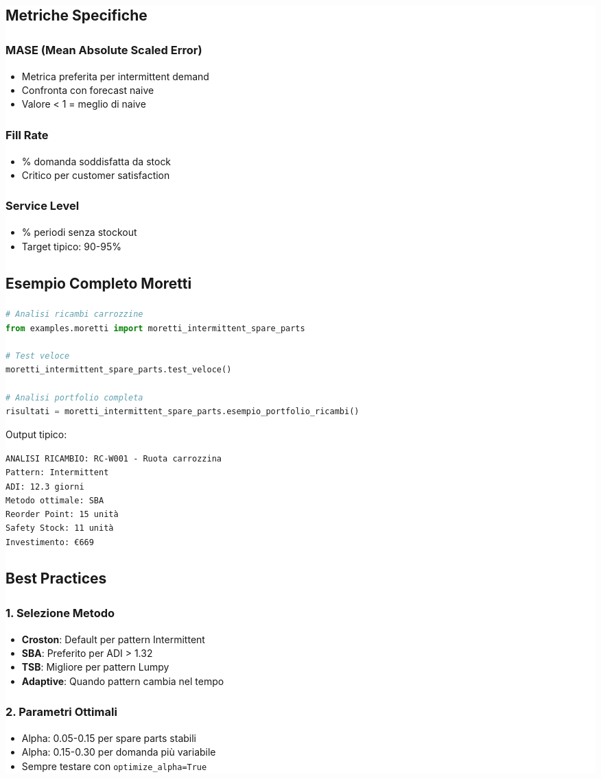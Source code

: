 ## Metriche Specifiche

### MASE (Mean Absolute Scaled Error)
- Metrica preferita per intermittent demand
- Confronta con forecast naive
- Valore < 1 = meglio di naive

### Fill Rate
- % domanda soddisfatta da stock
- Critico per customer satisfaction

### Service Level
- % periodi senza stockout
- Target tipico: 90-95%

## Esempio Completo Moretti

```python
# Analisi ricambi carrozzine
from examples.moretti import moretti_intermittent_spare_parts

# Test veloce
moretti_intermittent_spare_parts.test_veloce()

# Analisi portfolio completa
risultati = moretti_intermittent_spare_parts.esempio_portfolio_ricambi()
```

Output tipico:
```
ANALISI RICAMBIO: RC-W001 - Ruota carrozzina
Pattern: Intermittent
ADI: 12.3 giorni
Metodo ottimale: SBA
Reorder Point: 15 unità
Safety Stock: 11 unità
Investimento: €669
```

## Best Practices

### 1. Selezione Metodo
- **Croston**: Default per pattern Intermittent
- **SBA**: Preferito per ADI > 1.32
- **TSB**: Migliore per pattern Lumpy
- **Adaptive**: Quando pattern cambia nel tempo

### 2. Parametri Ottimali
- Alpha: 0.05-0.15 per spare parts stabili
- Alpha: 0.15-0.30 per domanda più variabile
- Sempre testare con `optimize_alpha=True`
